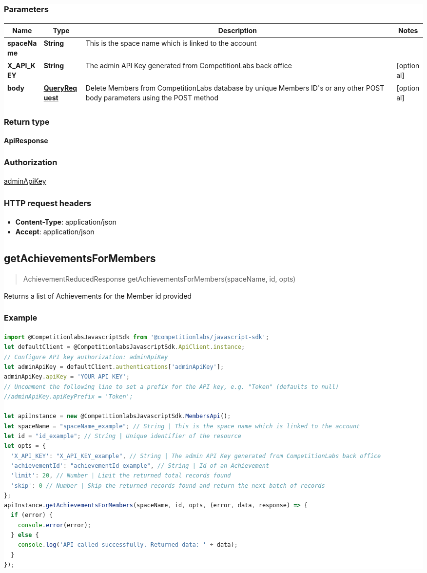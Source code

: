 ### Parameters


Name | Type | Description  | Notes
------------- | ------------- | ------------- | -------------
 **spaceName** | **String**| This is the space name which is linked to the account | 
 **X_API_KEY** | **String**| The admin API Key generated from CompetitionLabs back office | [optional] 
 **body** | [**QueryRequest**](QueryRequest.md)| Delete Members from CompetitionLabs database by unique Members ID&#39;s or any other POST body parameters using the POST method | [optional] 

### Return type

[**ApiResponse**](ApiResponse.md)

### Authorization

[adminApiKey](../README.md#adminApiKey)

### HTTP request headers

- **Content-Type**: application/json
- **Accept**: application/json


## getAchievementsForMembers

> AchievementReducedResponse getAchievementsForMembers(spaceName, id, opts)



Returns a list of Achievements for the Member id provided

### Example

```javascript
import @CompetitionlabsJavascriptSdk from '@competitionlabs/javascript-sdk';
let defaultClient = @CompetitionlabsJavascriptSdk.ApiClient.instance;
// Configure API key authorization: adminApiKey
let adminApiKey = defaultClient.authentications['adminApiKey'];
adminApiKey.apiKey = 'YOUR API KEY';
// Uncomment the following line to set a prefix for the API key, e.g. "Token" (defaults to null)
//adminApiKey.apiKeyPrefix = 'Token';

let apiInstance = new @CompetitionlabsJavascriptSdk.MembersApi();
let spaceName = "spaceName_example"; // String | This is the space name which is linked to the account
let id = "id_example"; // String | Unique identifier of the resource
let opts = {
  'X_API_KEY': "X_API_KEY_example", // String | The admin API Key generated from CompetitionLabs back office
  'achievementId': "achievementId_example", // String | Id of an Achievement
  'limit': 20, // Number | Limit the returned total records found
  'skip': 0 // Number | Skip the returned records found and return the next batch of records
};
apiInstance.getAchievementsForMembers(spaceName, id, opts, (error, data, response) => {
  if (error) {
    console.error(error);
  } else {
    console.log('API called successfully. Returned data: ' + data);
  }
});
```
